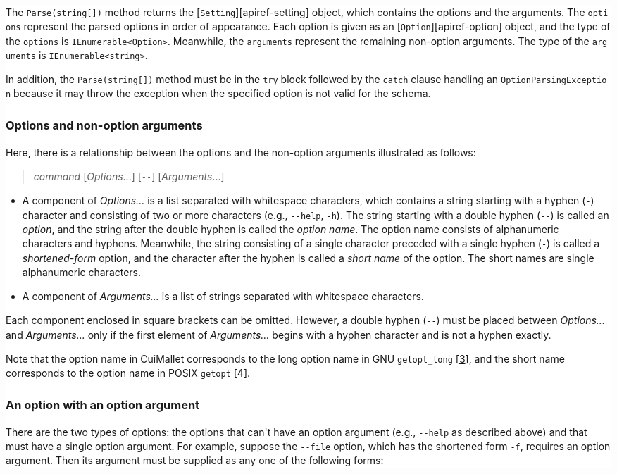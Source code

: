 The `Parse(string[])` method returns the [`Setting`][apiref-setting] object,
which contains the options and the arguments.
The `options` represent the parsed options in order of appearance.
Each option is given as an [`Option`][apiref-option] object,
and the type of the `options` is `IEnumerable<Option>`.
Meanwhile, the `arguments` represent the remaining non-option
arguments. The type of the `arguments` is `IEnumerable<string>`.

In addition, the `Parse(string[])` method must be in the `try`
block followed by the `catch` clause
handling an `OptionParsingException`
because it may throw the exception when the specified option is
not valid for the schema.

### Options and non-option arguments

Here, there is a relationship between the options and the non-option arguments
illustrated as follows:

> _command_ [_Options_...] [`--`] [_Arguments_...]

- A component of _Options..._ is a list separated with whitespace characters,
  which contains a string starting with a hyphen (`-`) character and
  consisting of two or more characters (e.g., `--help`, `-h`).
  The string starting with a double hyphen (`--`) is called an _option_,
  and the string after the double hyphen is called the _option name_.
  The option name consists of alphanumeric characters and hyphens.
  Meanwhile, the string consisting of a single character preceded with
  a single hyphen (`-`) is called a _shortened-form_ option, and the character
  after the hyphen is called a _short name_ of the option.
  The short names are single alphanumeric characters.

- A component of _Arguments..._ is a list of strings separated with
  whitespace characters.

Each component enclosed in square brackets can be omitted.
However, a double hyphen (`--`) must be placed between _Options..._ and
_Arguments..._ only if the first element of _Arguments..._
begins with a hyphen character and is not a hyphen exactly.

Note that the option name in CuiMallet corresponds to the long option name
in GNU `getopt_long` \[[3](#ref3)\], and the short name corresponds to
the option name in POSIX `getopt` \[[4](#ref4)\].

### An option with an option argument

There are the two types of options:
the options that can't have an option argument
(e.g., `--help` as described above)
and that must have a single option argument.
For example, suppose the `--file` option,
which has the shortened form `-f`,
requires an option argument.
Then its argument must be supplied as any one of the following forms:
